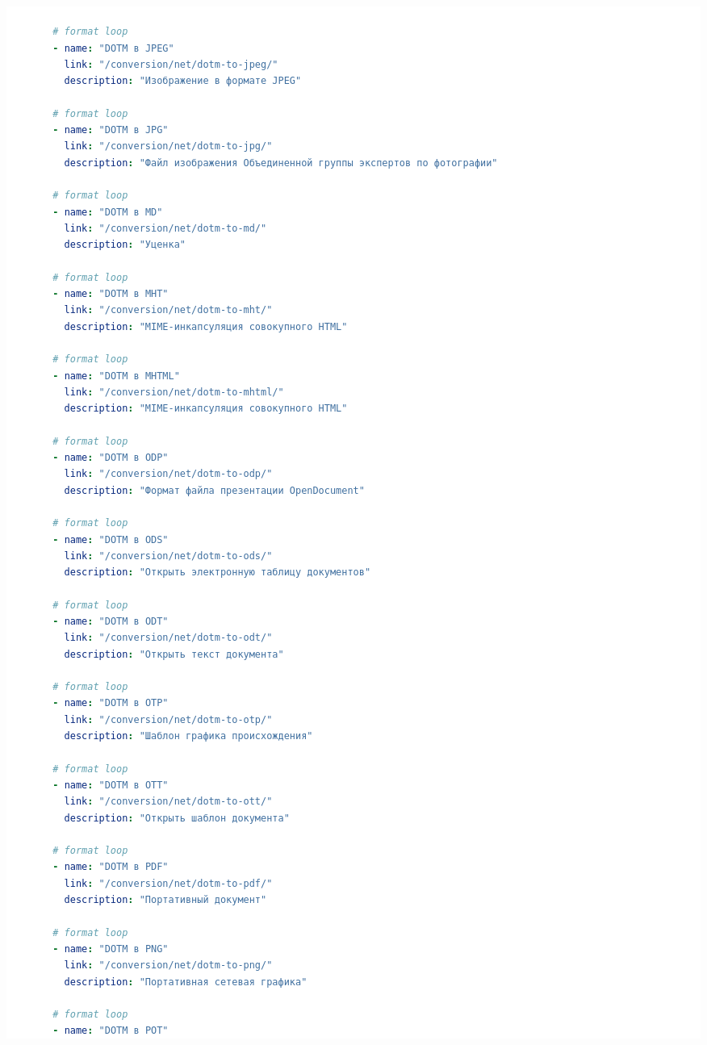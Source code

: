 ```yaml

        # format loop
        - name: "DOTM в JPEG"
          link: "/conversion/net/dotm-to-jpeg/"
          description: "Изображение в формате JPEG"

        # format loop
        - name: "DOTM в JPG"
          link: "/conversion/net/dotm-to-jpg/"
          description: "Файл изображения Объединенной группы экспертов по фотографии"

        # format loop
        - name: "DOTM в MD"
          link: "/conversion/net/dotm-to-md/"
          description: "Уценка"

        # format loop
        - name: "DOTM в MHT"
          link: "/conversion/net/dotm-to-mht/"
          description: "MIME-инкапсуляция совокупного HTML"

        # format loop
        - name: "DOTM в MHTML"
          link: "/conversion/net/dotm-to-mhtml/"
          description: "MIME-инкапсуляция совокупного HTML"

        # format loop
        - name: "DOTM в ODP"
          link: "/conversion/net/dotm-to-odp/"
          description: "Формат файла презентации OpenDocument"

        # format loop
        - name: "DOTM в ODS"
          link: "/conversion/net/dotm-to-ods/"
          description: "Открыть электронную таблицу документов"

        # format loop
        - name: "DOTM в ODT"
          link: "/conversion/net/dotm-to-odt/"
          description: "Открыть текст документа"

        # format loop
        - name: "DOTM в OTP"
          link: "/conversion/net/dotm-to-otp/"
          description: "Шаблон графика происхождения"

        # format loop
        - name: "DOTM в OTT"
          link: "/conversion/net/dotm-to-ott/"
          description: "Открыть шаблон документа"

        # format loop
        - name: "DOTM в PDF"
          link: "/conversion/net/dotm-to-pdf/"
          description: "Портативный документ"

        # format loop
        - name: "DOTM в PNG"
          link: "/conversion/net/dotm-to-png/"
          description: "Портативная сетевая графика"

        # format loop
        - name: "DOTM в POT"
```